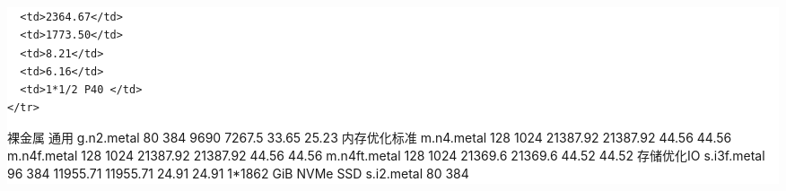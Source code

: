       <td>2364.67</td>
      <td>1773.50</td>
      <td>8.21</td>
      <td>6.16</td>
      <td>1*1/2 P40 </td>   
    </tr>  
   <tr>
      <td rowspan="6">裸金属</td>
      <td>通用</td>
      <td>g.n2.metal</td>
      <td>80</td>
      <td>384</td>
      <td>9690</td>
      <td>7267.5</td>
      <td>33.65</td>
      <td>25.23</td>
      <td> </td>
   </tr>   
   <tr>
      <td  rowspan="3">内存优化标准</td>
      <td>m.n4.metal</td>
      <td>128</td>
      <td>1024</td>
      <td>21387.92</td>
      <td>21387.92</td>
      <td>44.56</td>
      <td>44.56</td>
      <td></td>   
   </tr>    
   <tr>
      <td>m.n4f.metal</td>
      <td>128</td>
      <td>1024</td>
      <td>21387.92</td>
      <td>21387.92</td>
      <td>44.56</td>
      <td>44.56</td>
      <td></td>   
   </tr> 
   <tr>
      <td>m.n4ft.metal</td>
      <td>128</td>
      <td>1024</td>
      <td>21369.6</td>
      <td>21369.6</td>
      <td>44.52</td>
      <td>44.52</td> 
      <td> </td> 
   </tr> 
   <tr>
      <td  rowspan="2">存储优化IO</td>
      <td>s.i3f.metal</td>
      <td>96</td>
      <td>384</td>
      <td>11955.71</td>
      <td>11955.71</td>
      <td>24.91</td>
      <td>24.91</td>
      <td>1*1862 GiB NVMe SSD</td>   
   </tr>    
   <tr>
      <td>s.i2.metal</td>
      <td>80</td>
      <td>384</td>
